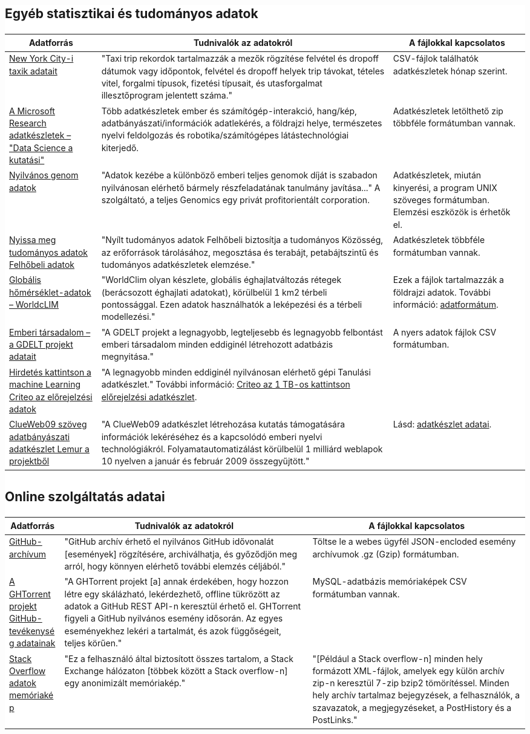 ## <a name="other-statistical-and-scientific-data"></a>Egyéb statisztikai és tudományos adatok

| Adatforrás | Tudnivalók az adatokról | A fájlokkal kapcsolatos |
|---|---|---|
| [New York City-i taxik adatait](http://www.nyc.gov/html/tlc/html/about/trip_record_data.shtml) | "Taxi trip rekordok tartalmazzák a mezők rögzítése felvétel és dropoff dátumok vagy időpontok, felvétel és dropoff helyek trip távokat, tételes vitel, forgalmi típusok, fizetési típusait, és utasforgalmat illesztőprogram jelentett száma." | CSV-fájlok találhatók adatkészletek hónap szerint. |
| [A Microsoft Research adatkészletek – "Data Science a kutatási"](https://www.microsoft.com/research/academic-program/data-science-microsoft-research/) | Több adatkészletek ember és számítógép-interakció, hang/kép, adatbányászati/információk adatlekérés, a földrajzi helye, természetes nyelvi feldolgozás és robotika/számítógépes látástechnológiai kiterjedő. | Adatkészletek letölthető zip többféle formátumban vannak. |
| [Nyilvános genom adatok](http://www.completegenomics.com/public-data/) | "Adatok kezébe a különböző emberi teljes genomok díját is szabadon nyilvánosan elérhető bármely részfeladatának tanulmány javítása..." A szolgáltató, a teljes Genomics egy privát profitorientált corporation. | Adatkészletek, miután kinyerési, a program UNIX szöveges formátumban. Elemzési eszközök is érhetők el. |
| [Nyissa meg tudományos adatok Felhőbeli adatok](https://www.opensciencedatacloud.org/) | "Nyílt tudományos adatok Felhőbeli biztosítja a tudományos Közösség, az erőforrások tárolásához, megosztása és terabájt, petabájtszintű és tudományos adatkészletek elemzése."| Adatkészletek többféle formátumban vannak. |
| [Globális hőmérséklet-adatok – WorldcLIM](http://worldclim.org/) | "WorldClim olyan készlete, globális éghajlatváltozás rétegek (berácsozott éghajlati adatokat), körülbelül 1 km2 térbeli pontossággal. Ezen adatok használhatók a leképezési és a térbeli modellezési." | Ezek a fájlok tartalmazzák a földrajzi adatok. További információ: [adatformátum](http://worldclim.org/formats1). |
| [Emberi társadalom – a GDELT projekt adatait](http://www.gdeltproject.org/data.html) | "A GDELT projekt a legnagyobb, legteljesebb és legnagyobb felbontást emberi társadalom minden eddiginél létrehozott adatbázis megnyitása." | A nyers adatok fájlok CSV formátumban. |
| [Hirdetés kattintson a machine Learning Criteo az előrejelzési adatok](http://labs.criteo.com/2013/12/download-terabyte-click-logs/) | "A legnagyobb minden eddiginél nyilvánosan elérhető gépi Tanulási adatkészlet." További információ: [Criteo az 1 TB-os kattintson előrejelzési adatkészlet](https://blogs.technet.microsoft.com/machinelearning/2015/04/01/now-available-on-azure-ml-criteos-1tb-click-prediction-dataset/). | |
| [ClueWeb09 szöveg adatbányászati adatkészlet Lemur a projektből](http://www.lemurproject.org/clueweb09.php/) | "A ClueWeb09 adatkészlet létrehozása kutatás támogatására információk lekéréséhez és a kapcsolódó emberi nyelvi technológiákról. Folyamatautomatizálást körülbelül 1 milliárd weblapok 10 nyelven a január és február 2009 összegyűjtött." | Lásd: [adatkészlet adatai](http://www.lemurproject.org/clueweb09/datasetInformation.php).|

## <a name="online-service-data"></a>Online szolgáltatás adatai

| Adatforrás | Tudnivalók az adatokról | A fájlokkal kapcsolatos |
|---|---|---|
| [GitHub-archívum](https://www.githubarchive.org/) | "GitHub archív érhető el nyilvános GitHub idővonalát [események] rögzítésére, archiválhatja, és győződjön meg arról, hogy könnyen elérhető további elemzés céljából." | Töltse le a webes ügyfél JSON-encloded esemény archívumok .gz (Gzip) formátumban. |
| [A GHTorrent projekt GitHub-tevékenység adatainak](http://ghtorrent.org/) | "A GHTorrent projekt [a] annak érdekében, hogy hozzon létre egy skálázható, lekérdezhető, offline tükrözött az adatok a GitHub REST API-n keresztül érhető el. GHTorrent figyeli a GitHub nyilvános esemény idősorán. Az egyes eseményekhez lekéri a tartalmát, és azok függőségeit, teljes körűen." | MySQL-adatbázis memóriaképek CSV formátumban vannak. |
| [Stack Overflow adatok memóriakép](https://archive.org/details/stackexchange) | "Ez a felhasználó által biztosított összes tartalom, a Stack Exchange hálózaton [többek között a Stack overflow-n] egy anonimizált memóriakép." | "[Például a Stack overflow-n] minden hely formázott XML-fájlok, amelyek egy külön archív zip-n keresztül 7-zip bzip2 tömörítéssel. Minden hely archív tartalmaz bejegyzések, a felhasználók, a szavazatok, a megjegyzéseket, a PostHistory és a PostLinks." |
